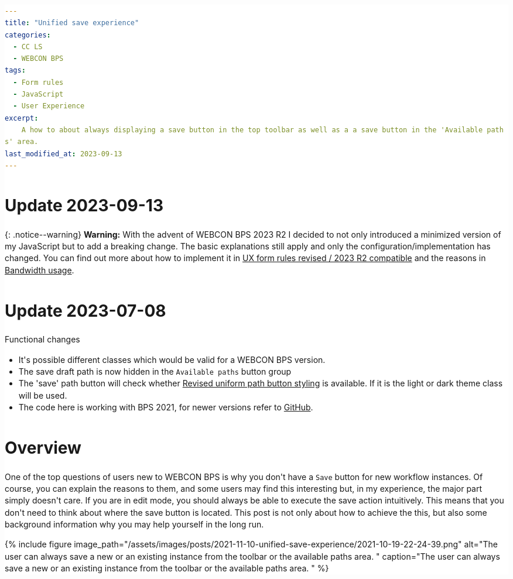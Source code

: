 ```yaml
---
title: "Unified save experience"
categories:
  - CC LS
  - WEBCON BPS  
tags:
  - Form rules
  - JavaScript
  - User Experience
excerpt:
    A how to about always displaying a save button in the top toolbar as well as a a save button in the 'Available paths' area.
last_modified_at: 2023-09-13
---
```


# Update 2023-09-13

{: .notice--warning}
**Warning:**
With the advent of WEBCON BPS 2023 R2 I decided to not only introduced a minimized version of my JavaScript but to add a breaking change. The basic explanations still apply and only the configuration/implementation has changed. You can find out more about how to implement it in [UX form rules revised / 2023 R2 compatible](/posts/2023/ux-form-rules-revised) and the reasons in [Bandwidth usage](/posts/2023/bandwidth-usage). 

# Update 2023-07-08
Functional changes
- It's possible  different classes which would be valid for a WEBCON BPS version.
- The save draft path is now hidden in the `Available paths` button group
- The 'save' path button will check whether [Revised uniform path button styling](https://daniels-notes.de/posts/2023/path-button-styling-revisited) is available. If it is the light or dark theme class will be used. 
- The code here is working with BPS 2021, for newer versions refer to [GitHub](https://github.com/Daniel-Krueger/webcon_snippets/tree/main/Save%20and%20save%20draft).


# Overview  
One of the top questions of users new to WEBCON BPS is why you don't have a `Save` button for new workflow instances. Of course, you can explain the reasons to them, and some users may find this interesting but, in my experience, the major part simply doesn't care. If you are in edit mode, you should always be able to  execute the save action intuitively. This means that you don't need to think about where the save button is located. This post is not only about how to achieve the this, but also some background information why you may help yourself in the long run.

{% include figure image_path="/assets/images/posts/2021-11-10-unified-save-experience/2021-10-19-22-24-39.png" alt="The user can always save a new or an existing instance from the toolbar or the available paths area. " caption="The user can always save a new or an existing instance from the toolbar or the available paths area. " %}
 